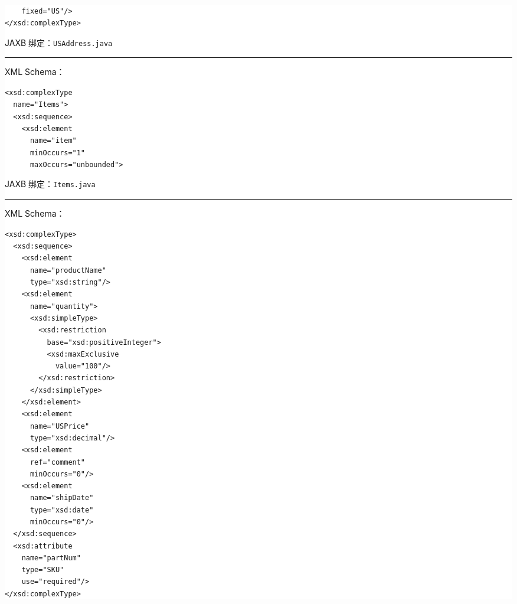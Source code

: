 ```
    fixed="US"/>
</xsd:complexType>
```

JAXB 绑定：`USAddress.java`

---

XML Schema：

```
<xsd:complexType 
  name="Items">
  <xsd:sequence>
    <xsd:element 
      name="item" 
      minOccurs="1" 
      maxOccurs="unbounded">
```

JAXB 绑定：`Items.java`

---

XML Schema：

```
<xsd:complexType>
  <xsd:sequence>
    <xsd:element 
      name="productName" 
      type="xsd:string"/>
    <xsd:element 
      name="quantity">
      <xsd:simpleType>
        <xsd:restriction 
          base="xsd:positiveInteger">
          <xsd:maxExclusive 
            value="100"/>
        </xsd:restriction>
      </xsd:simpleType>
    </xsd:element>
    <xsd:element 
      name="USPrice" 
      type="xsd:decimal"/>
    <xsd:element 
      ref="comment" 
      minOccurs="0"/>
    <xsd:element 
      name="shipDate" 
      type="xsd:date" 
      minOccurs="0"/>
  </xsd:sequence>
  <xsd:attribute 
    name="partNum" 
    type="SKU" 
    use="required"/>
</xsd:complexType>
```
